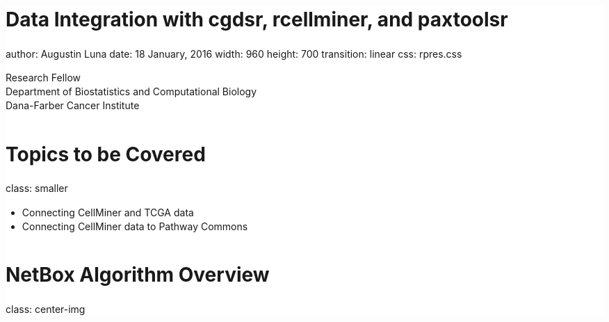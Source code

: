 
<script>
  (function(i,s,o,g,r,a,m){i['GoogleAnalyticsObject']=r;i[r]=i[r]||function(){
  (i[r].q=i[r].q||[]).push(arguments)},i[r].l=1*new Date();a=s.createElement(o),
  m=s.getElementsByTagName(o)[0];a.async=1;a.src=g;m.parentNode.insertBefore(a,m)
  })(window,document,'script','//www.google-analytics.com/analytics.js','ga');

  ga('create', 'UA-317478-17', 'auto');
  ga('send', 'pageview');

</script>


Data Integration with cgdsr, rcellminer, and paxtoolsr
===
author: Augustin Luna
date: 18 January, 2016
width: 960
height: 700
transition: linear
css: rpres.css

 

<p>Research Fellow
  <br/>
  Department of Biostatistics and Computational Biology
  <br/>
  Dana-Farber Cancer Institute
</p>
<div class="footer" style="display:none;"><img src="img/dfci_logo.gif" height="60px" width="330px" /></div>

Topics to be Covered
===
class: smaller 

* Connecting CellMiner and TCGA data
* Connecting CellMiner data to Pathway Commons

NetBox Algorithm Overview
===
class: center-img
